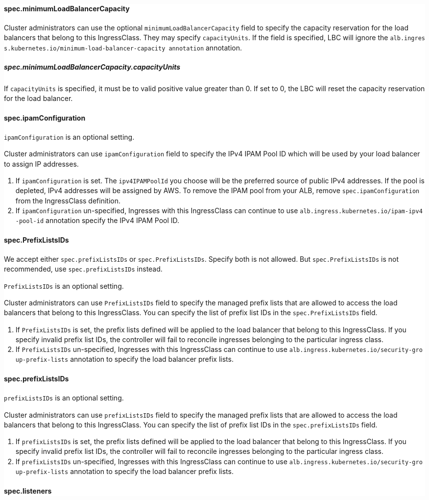 #### spec.minimumLoadBalancerCapacity

Cluster administrators can use the optional `minimumLoadBalancerCapacity` field to specify the capacity reservation for the load balancers that belong to this IngressClass.
They may specify `capacityUnits`. If the field is specified, LBC will ignore the `alb.ingress.kubernetes.io/minimum-load-balancer-capacity annotation` annotation.

##### spec.minimumLoadBalancerCapacity.capacityUnits

If `capacityUnits` is specified, it must be to valid positive value greater than 0. If set to 0, the LBC will reset the capacity reservation for the load balancer.

#### spec.ipamConfiguration

`ipamConfiguration` is an optional setting.

Cluster administrators can use `ipamConfiguration` field to specify the IPv4 IPAM Pool ID which will be used by your load balancer to assign IP addresses.

1. If `ipamConfiguration` is set. The `ipv4IPAMPoolId` you choose will be the preferred source of public IPv4 addresses. If the pool is depleted, IPv4 addresses will be assigned by AWS. To remove the IPAM pool from your ALB, remove `spec.ipamConfiguration` from the IngressClass definition.
2. If `ipamConfiguration` un-specified, Ingresses with this IngressClass can continue to use `alb.ingress.kubernetes.io/ipam-ipv4-pool-id` annotation specify the IPv4 IPAM Pool ID.

#### spec.PrefixListsIDs

We accept either `spec.prefixListsIDs` or `spec.PrefixListsIDs`. Specify both is not allowed. But `spec.PrefixListsIDs` is not recommended, use `spec.prefixListsIDs` instead.

`PrefixListsIDs` is an optional setting.

Cluster administrators can use `PrefixListsIDs` field to specify the managed prefix lists that are allowed to access the load balancers that belong to this IngressClass. You can specify the list of prefix list IDs in the `spec.PrefixListsIDs` field.

1. If `PrefixListsIDs` is set, the prefix lists defined will be applied to the load balancer that belong to this IngressClass. If you specify invalid prefix list IDs, the controller will fail to reconcile ingresses belonging to the particular ingress class.
2. If `PrefixListsIDs` un-specified, Ingresses with this IngressClass can continue to use `alb.ingress.kubernetes.io/security-group-prefix-lists` annotation to specify the load balancer prefix lists.

#### spec.prefixListsIDs

`prefixListsIDs` is an optional setting.

Cluster administrators can use `prefixListsIDs` field to specify the managed prefix lists that are allowed to access the load balancers that belong to this IngressClass. You can specify the list of prefix list IDs in the `spec.prefixListsIDs` field.

1. If `prefixListsIDs` is set, the prefix lists defined will be applied to the load balancer that belong to this IngressClass. If you specify invalid prefix list IDs, the controller will fail to reconcile ingresses belonging to the particular ingress class.
2. If `prefixListsIDs` un-specified, Ingresses with this IngressClass can continue to use `alb.ingress.kubernetes.io/security-group-prefix-lists` annotation to specify the load balancer prefix lists.

#### spec.listeners

